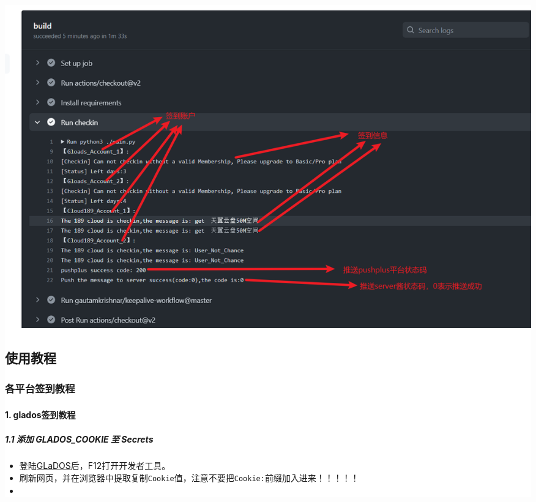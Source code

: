   <img src="images/check_workflow_4.png" />
</p>

## 使用教程

### 各平台签到教程

#### 1. glados签到教程

##### 1.1 添加 GLADOS_COOKIE 至 Secrets

- 登陆[GLaDOS](https://glados.rocks/)后，F12打开开发者工具。
- 刷新网页，并在浏览器中提取复制`Cookie`值，注意不要把`Cookie:`前缀加入进来！！！！！
-

<p align="center">